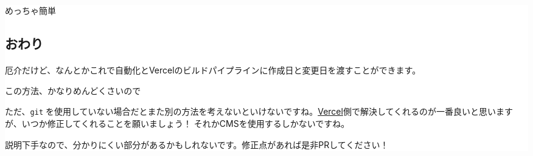 めっちゃ簡単

## おわり

厄介だけど、なんとかこれで自動化とVercelのビルドパイプラインに作成日と変更日を渡すことができます。

この方法、かなりめんどくさいので

ただ、`git` を使用していない場合だとまた別の方法を考えないといけないですね。[Vercel](/tags/vercel)側で解決してくれるのが一番良いと思いますが、いつか修正してくれることを願いましょう！ それかCMSを使用するしかないですね。

説明下手なので、分かりにくい部分があるかもしれないです。修正点があれば是非PRしてください！
